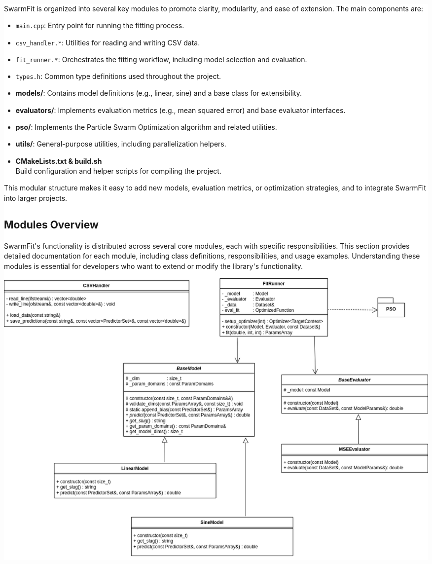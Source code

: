 SwarmFit is organized into several key modules to promote clarity, modularity, and ease of extension. The main components are:

- `main.cpp`: Entry point for running the fitting process.
- `csv_handler.*`: Utilities for reading and writing CSV data.
- `fit_runner.*`: Orchestrates the fitting workflow, including model selection and evaluation.
- `types.h`: Common type definitions used throughout the project.
- **models/**: Contains model definitions (e.g., linear, sine) and a base class for extensibility.
- **evaluators/**: Implements evaluation metrics (e.g., mean squared error) and base evaluator interfaces.
- **pso/**: Implements the Particle Swarm Optimization algorithm and related utilities.
- **utils/**: General-purpose utilities, including parallelization helpers.

- **CMakeLists.txt & build.sh**  
  Build configuration and helper scripts for compiling the project.

This modular structure makes it easy to add new models, evaluation metrics, or optimization strategies, and to integrate SwarmFit into larger projects.

## Modules Overview

SwarmFit's functionality is distributed across several core modules, each with specific responsibilities. This section provides detailed documentation for each module, including class definitions, responsibilities, and usage examples. Understanding these modules is essential for developers who want to extend or modify the library's functionality.

![SwarmFit UML](./SwarmFit_uml.png)
